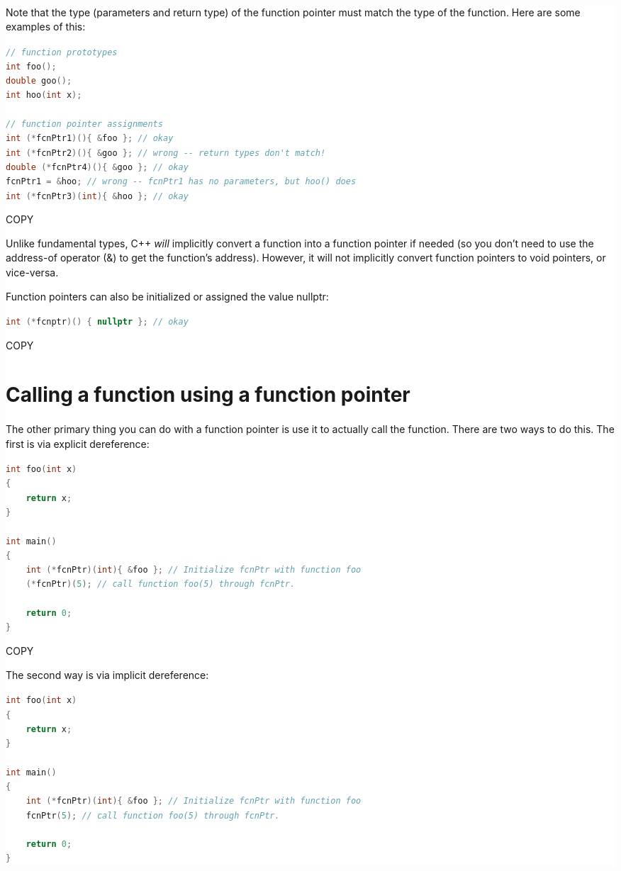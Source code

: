 Note that the type (parameters and return type) of the function pointer must match the type of the function. Here are some examples of this:

```cpp
// function prototypes
int foo();
double goo();
int hoo(int x);

// function pointer assignments
int (*fcnPtr1)(){ &foo }; // okay
int (*fcnPtr2)(){ &goo }; // wrong -- return types don't match!
double (*fcnPtr4)(){ &goo }; // okay
fcnPtr1 = &hoo; // wrong -- fcnPtr1 has no parameters, but hoo() does
int (*fcnPtr3)(int){ &hoo }; // okay
```

COPY

Unlike fundamental types, C++ *will* implicitly convert a function into a function pointer if needed (so you don’t need to use the address-of operator (&) to get the function’s address). However, it will not implicitly convert function pointers to void pointers, or vice-versa.

Function pointers can also be initialized or assigned the value nullptr:

```cpp
int (*fcnptr)() { nullptr }; // okay
```

COPY

# **Calling a function using a function pointer**

The other primary thing you can do with a function pointer is use it to actually call the function. There are two ways to do this. The first is via explicit dereference:

```cpp
int foo(int x)
{
    return x;
}

int main()
{
    int (*fcnPtr)(int){ &foo }; // Initialize fcnPtr with function foo
    (*fcnPtr)(5); // call function foo(5) through fcnPtr.

    return 0;
}
```

COPY

The second way is via implicit dereference:

```cpp
int foo(int x)
{
    return x;
}

int main()
{
    int (*fcnPtr)(int){ &foo }; // Initialize fcnPtr with function foo
    fcnPtr(5); // call function foo(5) through fcnPtr.

    return 0;
}
```